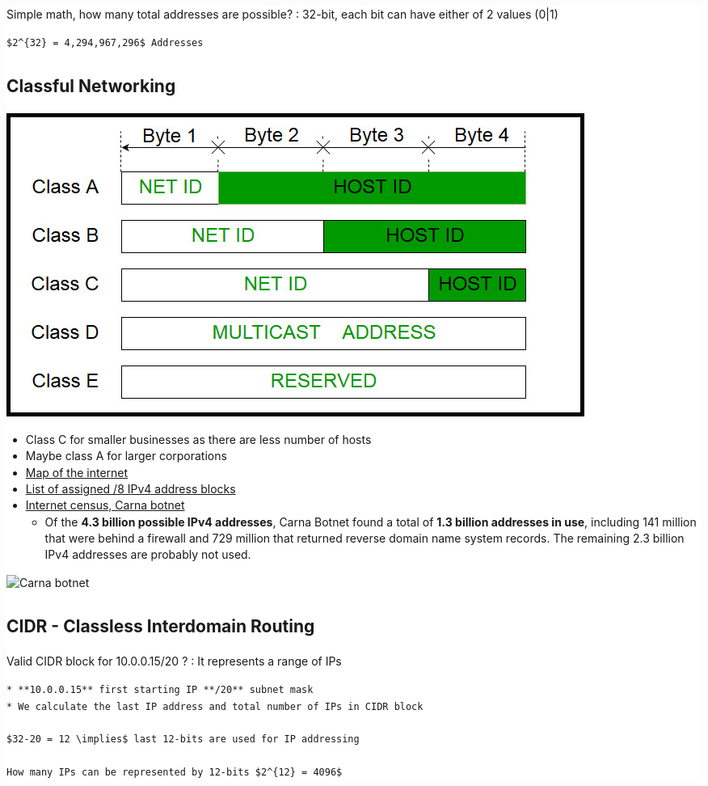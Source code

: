 Simple math, how many total addresses are possible?
:   32-bit, each bit can have either of 2 values (0|1)

    $2^{32} = 4,294,967,296$ Addresses


## Classful Networking

![Classfull Networking](../.vuepress/public/screenshots/computers/classful-routing.jpg)

* Class C for smaller businesses as there are less number of hosts
* Maybe class A for larger corporations
* [Map of the internet](https://xkcd.com/195/)
* [List of assigned /8 IPv4 address blocks](https://en.wikipedia.org/wiki/List_of_assigned_/8_IPv4_address_blocks)
* [Internet census, Carna botnet](https://en.wikipedia.org/wiki/Carna_botnet)
  * Of the **4.3 billion possible IPv4 addresses**, Carna Botnet found a total of **1.3 billion addresses in use**, including 141 million that were behind a firewall and 729 million that returned reverse domain name system records. The remaining 2.3 billion IPv4 addresses are probably not used.

![Carna botnet](https://upload.wikimedia.org/wikipedia/commons/1/1a/Carnabotnet_geovideo_lowres.gif)


## CIDR - Classless Interdomain Routing

Valid CIDR block for 10.0.0.15/20 ?
:   It represents a range of IPs

    * **10.0.0.15** first starting IP **/20** subnet mask
    * We calculate the last IP address and total number of IPs in CIDR block

    $32-20 = 12 \implies$ last 12-bits are used for IP addressing

    How many IPs can be represented by 12-bits $2^{12} = 4096$
